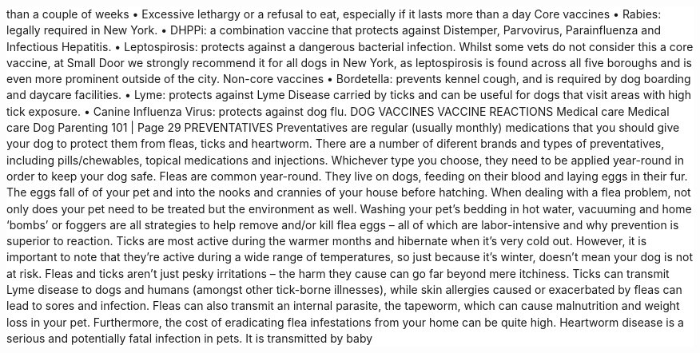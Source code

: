 than a couple of weeks
• Excessive lethargy or a refusal to eat, especially
if it lasts more than a day
Core vaccines
• Rabies: legally required in New York.
• DHPPi: a combination vaccine that protects
against Distemper, Parvovirus, Parainfluenza
and Infectious Hepatitis.
• Leptospirosis: protects against a dangerous
bacterial infection. Whilst some vets do not
consider this a core vaccine, at Small Door we
strongly recommend it for all dogs in New York,
as leptospirosis is found across all five boroughs
and is even more prominent outside of the city.
Non-core vaccines
• Bordetella: prevents kennel cough, and is
required by dog boarding and daycare
facilities.
• Lyme: protects against Lyme Disease carried by
ticks and can be useful for dogs that visit areas
with high tick exposure.
• Canine Influenza Virus: protects against dog
flu.
DOG VACCINES
VACCINE REACTIONS
Medical care
Medical care Dog Parenting 101 | Page 29
PREVENTATIVES
Preventatives are regular (usually monthly)
medications that you should give your dog to
protect them from fleas, ticks and heartworm.
There are a number of diferent brands and types
of preventatives, including pills/chewables, topical
medications and injections. Whichever type you
choose, they need to be applied year-round in
order to keep your dog safe.
Fleas are common year-round. They live on dogs,
feeding on their blood and laying eggs in their fur.
The eggs fall of of your pet and into the nooks
and crannies of your house before hatching. When
dealing with a flea problem, not only does your
pet need to be treated but the environment as well.
Washing your pet’s bedding in hot water,
vacuuming and home ‘bombs’ or foggers are all
strategies to help remove and/or kill flea eggs – all
of which are labor-intensive and why prevention is
superior to reaction.
Ticks are most active during the warmer months
and hibernate when it’s very cold out. However, it
is important to note that they’re active during a
wide range of temperatures, so just because it’s
winter, doesn’t mean your dog is not at risk.
Fleas and ticks aren’t just pesky irritations – the
harm they cause can go far beyond mere
itchiness. Ticks can transmit Lyme disease to dogs
and humans (amongst other tick-borne illnesses),
while skin allergies caused or exacerbated by fleas
can lead to sores and infection. Fleas can also
transmit an internal parasite, the tapeworm, which
can cause malnutrition and weight loss in your
pet. Furthermore, the cost of eradicating flea
infestations from your home can be quite high.
Heartworm disease is a serious and potentially
fatal infection in pets. It is transmitted by baby